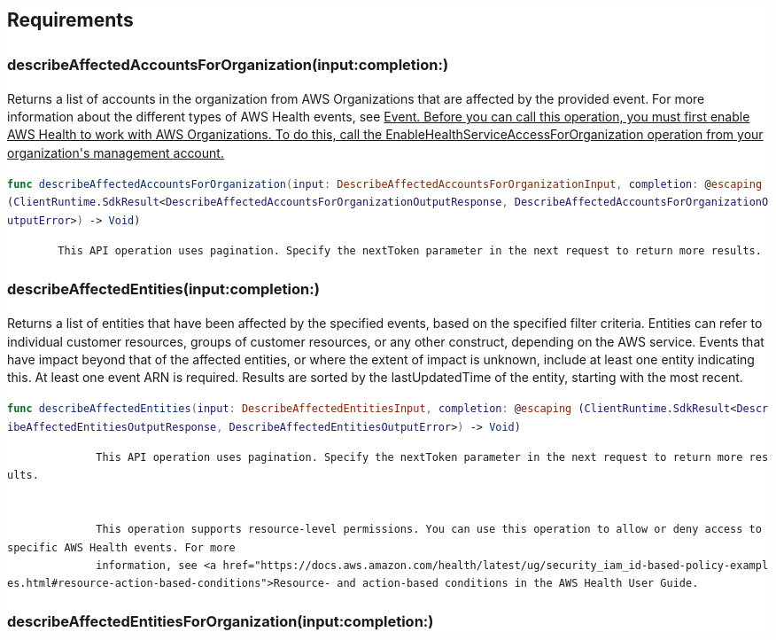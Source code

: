 ## Requirements

### describeAffectedAccountsForOrganization(input:​completion:​)

Returns a list of accounts in the organization from AWS Organizations that are affected by the
provided event. For more information about the different types of AWS Health events, see
<a href="https:​//docs.aws.amazon.com/health/latest/APIReference/API_Event.html">Event.
Before you can call this operation, you must first enable AWS Health to work with
AWS Organizations. To do this, call the <a href="https:​//docs.aws.amazon.com/health/latest/APIReference/API_EnableHealthServiceAccessForOrganization.html">EnableHealthServiceAccessForOrganization operation from your organization's
management account.

``` swift
func describeAffectedAccountsForOrganization(input: DescribeAffectedAccountsForOrganizationInput, completion: @escaping (ClientRuntime.SdkResult<DescribeAffectedAccountsForOrganizationOutputResponse, DescribeAffectedAccountsForOrganizationOutputError>) -> Void)
```

``` 
        This API operation uses pagination. Specify the nextToken parameter in the next request to return more results.
```

### describeAffectedEntities(input:​completion:​)

Returns a list of entities that have been affected by the specified events, based on the
specified filter criteria. Entities can refer to individual customer resources, groups of
customer resources, or any other construct, depending on the AWS service. Events that
have impact beyond that of the affected entities, or where the extent of impact is unknown,
include at least one entity indicating this.
At least one event ARN is required. Results are sorted by the
lastUpdatedTime of the entity, starting with the most recent.

``` swift
func describeAffectedEntities(input: DescribeAffectedEntitiesInput, completion: @escaping (ClientRuntime.SdkResult<DescribeAffectedEntitiesOutputResponse, DescribeAffectedEntitiesOutputError>) -> Void)
```

``` 
              This API operation uses pagination. Specify the nextToken parameter in the next request to return more results.


              This operation supports resource-level permissions. You can use this operation to allow or deny access to specific AWS Health events. For more
              information, see <a href="https://docs.aws.amazon.com/health/latest/ug/security_iam_id-based-policy-examples.html#resource-action-based-conditions">Resource- and action-based conditions in the AWS Health User Guide.
```

### describeAffectedEntitiesForOrganization(input:​completion:​)
